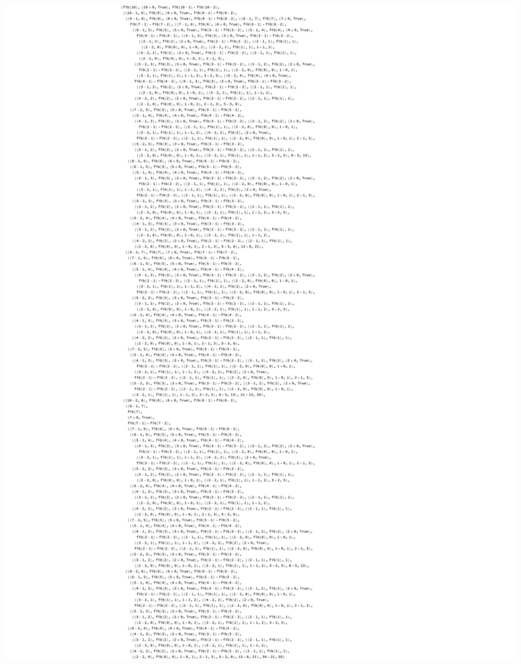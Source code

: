  <img src="HTMLFiles/Functional_Programming_197.png" alt="Functional_Programming_197.png" width="717" height="2412" style="vertical-align:middle" />
</p>
